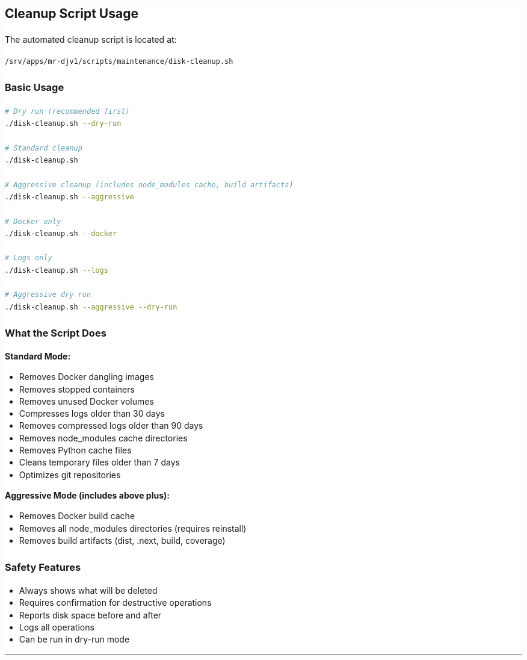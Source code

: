 
## Cleanup Script Usage

The automated cleanup script is located at:
```
/srv/apps/mr-djv1/scripts/maintenance/disk-cleanup.sh
```

### Basic Usage

```bash
# Dry run (recommended first)
./disk-cleanup.sh --dry-run

# Standard cleanup
./disk-cleanup.sh

# Aggressive cleanup (includes node_modules cache, build artifacts)
./disk-cleanup.sh --aggressive

# Docker only
./disk-cleanup.sh --docker

# Logs only
./disk-cleanup.sh --logs

# Aggressive dry run
./disk-cleanup.sh --aggressive --dry-run
```

### What the Script Does

**Standard Mode:**
- Removes Docker dangling images
- Removes stopped containers
- Removes unused Docker volumes
- Compresses logs older than 30 days
- Removes compressed logs older than 90 days
- Removes node_modules cache directories
- Removes Python cache files
- Cleans temporary files older than 7 days
- Optimizes git repositories

**Aggressive Mode (includes above plus):**
- Removes Docker build cache
- Removes all node_modules directories (requires reinstall)
- Removes build artifacts (dist, .next, build, coverage)

### Safety Features

- Always shows what will be deleted
- Requires confirmation for destructive operations
- Reports disk space before and after
- Logs all operations
- Can be run in dry-run mode

---